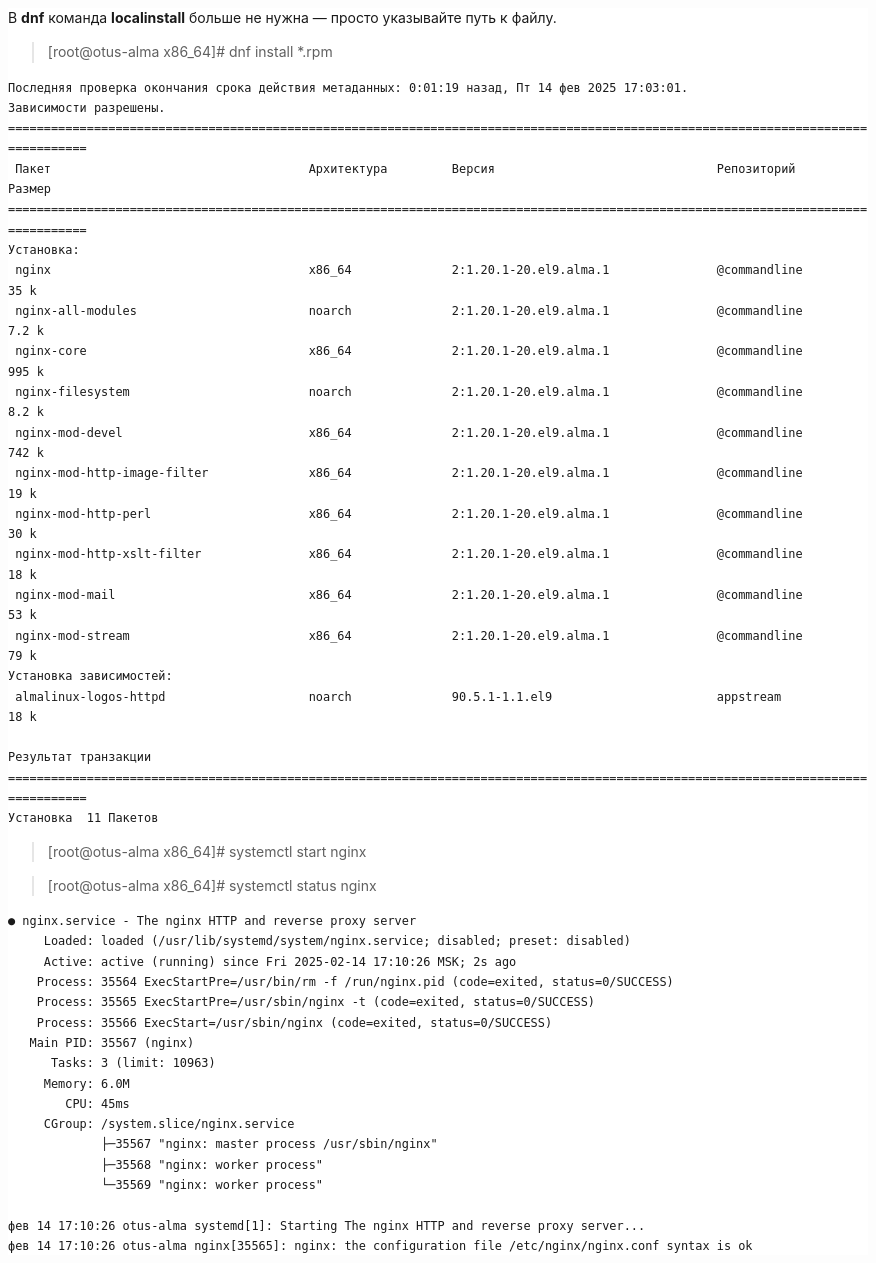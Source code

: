 В **dnf** команда **localinstall** больше не нужна — просто указывайте путь к файлу.
> [root@otus-alma x86_64]# dnf install *.rpm
```
Последняя проверка окончания срока действия метаданных: 0:01:19 назад, Пт 14 фев 2025 17:03:01.
Зависимости разрешены.
===================================================================================================================================
 Пакет                                    Архитектура         Версия                               Репозиторий               Размер
===================================================================================================================================
Установка:
 nginx                                    x86_64              2:1.20.1-20.el9.alma.1               @commandline               35 k
 nginx-all-modules                        noarch              2:1.20.1-20.el9.alma.1               @commandline              7.2 k
 nginx-core                               x86_64              2:1.20.1-20.el9.alma.1               @commandline              995 k
 nginx-filesystem                         noarch              2:1.20.1-20.el9.alma.1               @commandline              8.2 k
 nginx-mod-devel                          x86_64              2:1.20.1-20.el9.alma.1               @commandline              742 k
 nginx-mod-http-image-filter              x86_64              2:1.20.1-20.el9.alma.1               @commandline               19 k
 nginx-mod-http-perl                      x86_64              2:1.20.1-20.el9.alma.1               @commandline               30 k
 nginx-mod-http-xslt-filter               x86_64              2:1.20.1-20.el9.alma.1               @commandline               18 k
 nginx-mod-mail                           x86_64              2:1.20.1-20.el9.alma.1               @commandline               53 k
 nginx-mod-stream                         x86_64              2:1.20.1-20.el9.alma.1               @commandline               79 k
Установка зависимостей:
 almalinux-logos-httpd                    noarch              90.5.1-1.1.el9                       appstream                  18 k

Результат транзакции
===================================================================================================================================
Установка  11 Пакетов
```

> [root@otus-alma x86_64]# systemctl start nginx  

> [root@otus-alma x86_64]# systemctl status nginx  
```
● nginx.service - The nginx HTTP and reverse proxy server
     Loaded: loaded (/usr/lib/systemd/system/nginx.service; disabled; preset: disabled)
     Active: active (running) since Fri 2025-02-14 17:10:26 MSK; 2s ago
    Process: 35564 ExecStartPre=/usr/bin/rm -f /run/nginx.pid (code=exited, status=0/SUCCESS)
    Process: 35565 ExecStartPre=/usr/sbin/nginx -t (code=exited, status=0/SUCCESS)
    Process: 35566 ExecStart=/usr/sbin/nginx (code=exited, status=0/SUCCESS)
   Main PID: 35567 (nginx)
      Tasks: 3 (limit: 10963)
     Memory: 6.0M
        CPU: 45ms
     CGroup: /system.slice/nginx.service
             ├─35567 "nginx: master process /usr/sbin/nginx"
             ├─35568 "nginx: worker process"
             └─35569 "nginx: worker process"

фев 14 17:10:26 otus-alma systemd[1]: Starting The nginx HTTP and reverse proxy server...
фев 14 17:10:26 otus-alma nginx[35565]: nginx: the configuration file /etc/nginx/nginx.conf syntax is ok
```